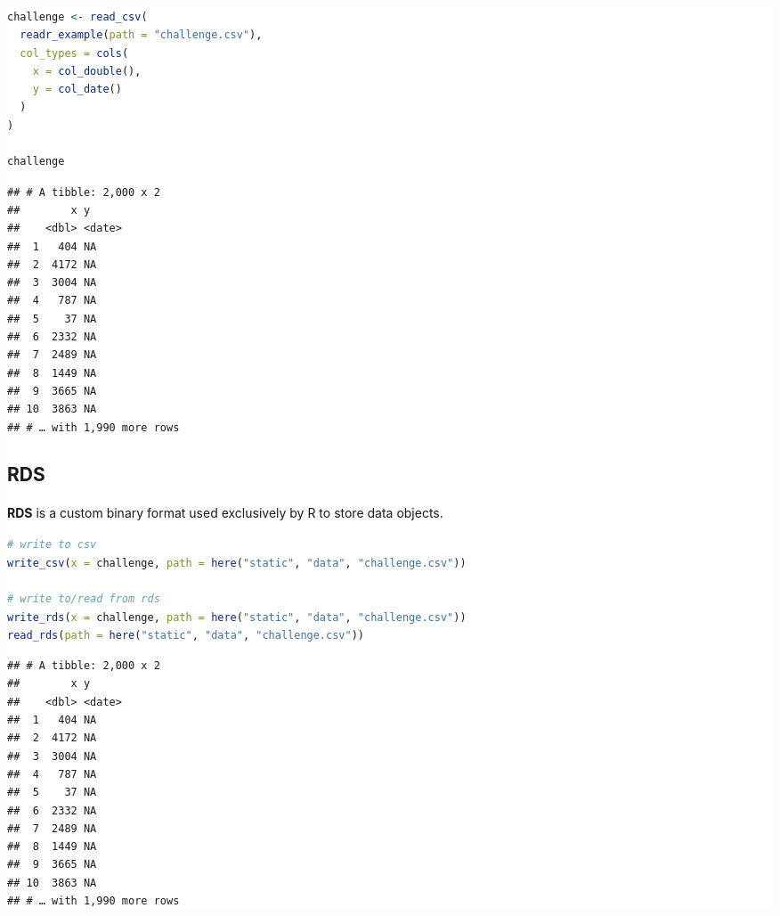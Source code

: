 
```r
challenge <- read_csv(
  readr_example(path = "challenge.csv"), 
  col_types = cols(
    x = col_double(),
    y = col_date()
  )
)

challenge
```

```
## # A tibble: 2,000 x 2
##        x y         
##    <dbl> <date>    
##  1   404 NA        
##  2  4172 NA        
##  3  3004 NA        
##  4   787 NA        
##  5    37 NA        
##  6  2332 NA        
##  7  2489 NA        
##  8  1449 NA        
##  9  3665 NA        
## 10  3863 NA        
## # … with 1,990 more rows
```

## RDS

**RDS** is a custom binary format used exclusively by R to store data objects.


```r
# write to csv
write_csv(x = challenge, path = here("static", "data", "challenge.csv"))

# write to/read from rds
write_rds(x = challenge, path = here("static", "data", "challenge.csv"))
read_rds(path = here("static", "data", "challenge.csv"))
```

```
## # A tibble: 2,000 x 2
##        x y         
##    <dbl> <date>    
##  1   404 NA        
##  2  4172 NA        
##  3  3004 NA        
##  4   787 NA        
##  5    37 NA        
##  6  2332 NA        
##  7  2489 NA        
##  8  1449 NA        
##  9  3665 NA        
## 10  3863 NA        
## # … with 1,990 more rows
```
